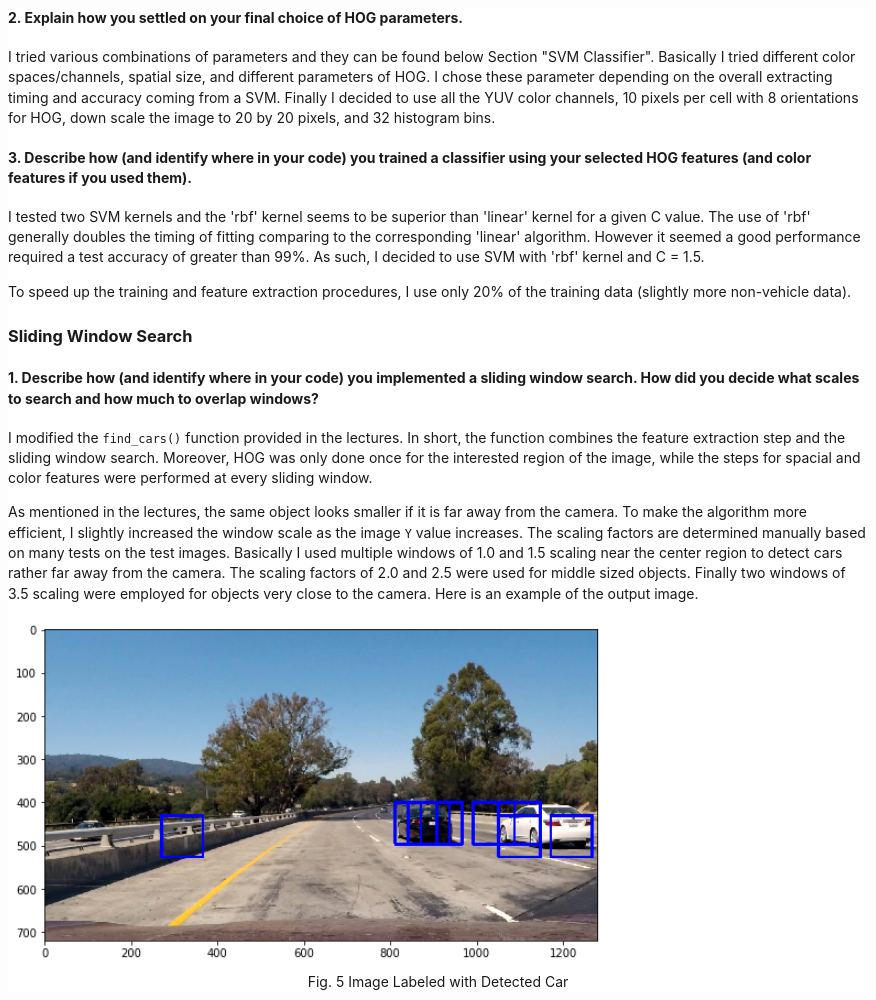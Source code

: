 #### 2. Explain how you settled on your final choice of HOG parameters.

I tried various combinations of parameters and they can be found below Section "SVM Classifier".
Basically I tried different color spaces/channels, spatial size, and different parameters of HOG.
I chose these parameter depending on the overall extracting timing and accuracy coming from a SVM.
Finally I decided to use all the YUV color channels, 10 pixels per cell with 8 orientations for HOG, down scale the image to 20 by 20 pixels, and 32 histogram bins.

#### 3. Describe how (and identify where in your code) you trained a classifier using your selected HOG features (and color features if you used them).

I tested two SVM kernels and the 'rbf' kernel seems to be superior than 'linear' kernel for a given C value.
The use of 'rbf' generally doubles the timing of fitting comparing to the corresponding 'linear' algorithm.
However it seemed a good performance required a test accuracy of greater than 99%.
As such, I decided to use SVM with 'rbf' kernel and C = 1.5.

To speed up the training and feature extraction procedures, I use only 20% of the training data (slightly more non-vehicle data).

### Sliding Window Search

#### 1. Describe how (and identify where in your code) you implemented a sliding window search.  How did you decide what scales to search and how much to overlap windows?

I modified the `find_cars()` function provided in the lectures.
In short, the function combines the feature extraction step and the sliding window search.
Moreover, HOG was only done once for the interested region of the image, while the steps for spacial and color features were performed at every sliding window.

As mentioned in the lectures, the same object looks smaller if it is far away from the camera.
To make the algorithm more efficient, I slightly increased the window scale as the image `Y` value increases.
The scaling factors are determined manually based on many tests on the test images.
Basically I used multiple windows of 1.0 and 1.5 scaling near the center region to detect cars rather far away from the camera.
The scaling factors of 2.0 and 2.5 were used for middle sized objects.
Finally two windows of 3.5 scaling were employed for objects very close to the camera.
Here is an example of the output image.

<img src="output_images/window.png" style="width:600px;">
<caption><center> Fig. 5 Image Labeled with Detected Car<br> </center></caption>
